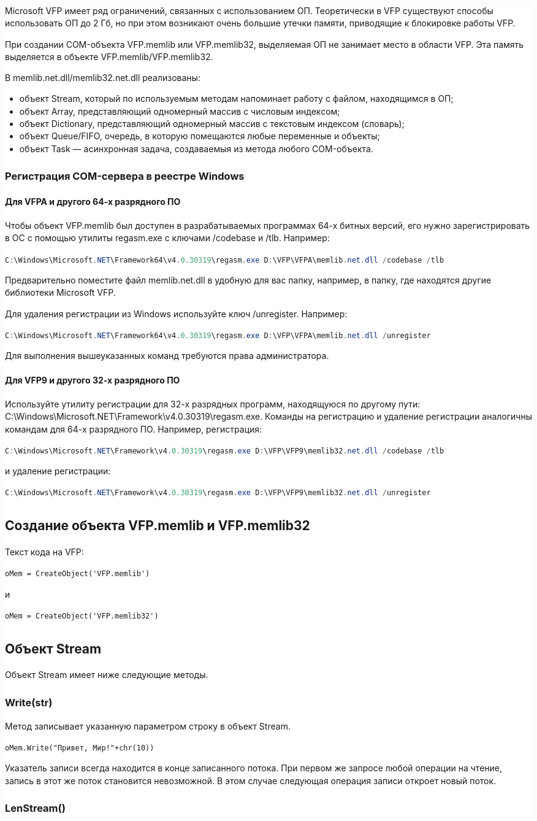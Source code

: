 Microsoft VFP имеет ряд ограничений, связанных с использованием ОП. Теоретически в VFP cуществуют способы использовать ОП до 2 Гб, но при этом возникают очень большие утечки памяти, приводящие к блокировке работы VFP.  

При создании COM-объекта VFP.memlib или VFP.memlib32, выделяемая ОП не занимает место в области VFP. Эта память выделяется в объекте VFP.memlib/VFP.memlib32.  

В memlib.net.dll/memlib32.net.dll реализованы:
- объект Stream, который по используемым методам напоминает работу с файлом, находящимся в ОП;
- объект Array, представляющий одномерный массив с числовым индексом;
- объект Dictionary, представляющий одномерный массив с текстовым индексом (словарь);
- объект Queue/FIFO, очередь, в которую помещаются любые переменные и объекты;
- объект Task — асинхронная задача, создаваемыя из метода любого COM-объекта.  
### Регистрация COM-сервера в реестре Windows
#### Для VFPA и другого 64-х разрядного ПО
Чтобы объект VFP.memlib был доступен в разрабатываемых программах 64-х битных версий, его нужно зарегистрировать в ОС с помощью утилиты regasm.exe с ключами /codebase и /tlb. Например:
```PowerShell
C:\Windows\Microsoft.NET\Framework64\v4.0.30319\regasm.exe D:\VFP\VFPA\memlib.net.dll /codebase /tlb
```
Предварительно поместите файл memlib.net.dll в удобную для вас папку, например, в папку, где находятся другие библиотеки Microsoft VFP.  

Для удаления регистрации из Windows используйте ключ /unregister. Например:
```PowerShell
C:\Windows\Microsoft.NET\Framework64\v4.0.30319\regasm.exe D:\VFP\VFPA\memlib.net.dll /unregister
```
Для выполнения вышеуказанных команд требуются права администратора.
#### Для VFP9 и другого 32-х разрядного ПО
Используйте утилиту регистрации для 32-х разрядных программ, находящуюся по другому пути:
C:\Windows\Microsoft.NET\Framework\v4.0.30319\regasm.exe. Команды на регистрацию и удаление регистрации аналогичны командам
для 64-х разрядного ПО. Например, регистрация:
```PowerShell
C:\Windows\Microsoft.NET\Framework\v4.0.30319\regasm.exe D:\VFP\VFP9\memlib32.net.dll /codebase /tlb
```
и удаление регистрации:
```PowerShell
C:\Windows\Microsoft.NET\Framework\v4.0.30319\regasm.exe D:\VFP\VFP9\memlib32.net.dll /unregister
```
## Создание объекта VFP.memlib и VFP.memlib32
Текст кода на VFP:
```xBase
oMem = CreateObject('VFP.memlib')
```
и
```xBase
oMem = CreateObject('VFP.memlib32')
```
## Объект Stream
Объект Stream имеет ниже следующие методы.
### Write(str)
Метод записывает указанную параметром строку в объект Stream.
```xBase
oMem.Write("Привет, Мир!"+chr(10))
```
Указатель записи всегда находится в конце записанного потока. При первом же запросе любой операции на чтение, запись в этот же поток становится невозможной. В этом случае следующая операция записи откроет новый поток.
### LenStream()